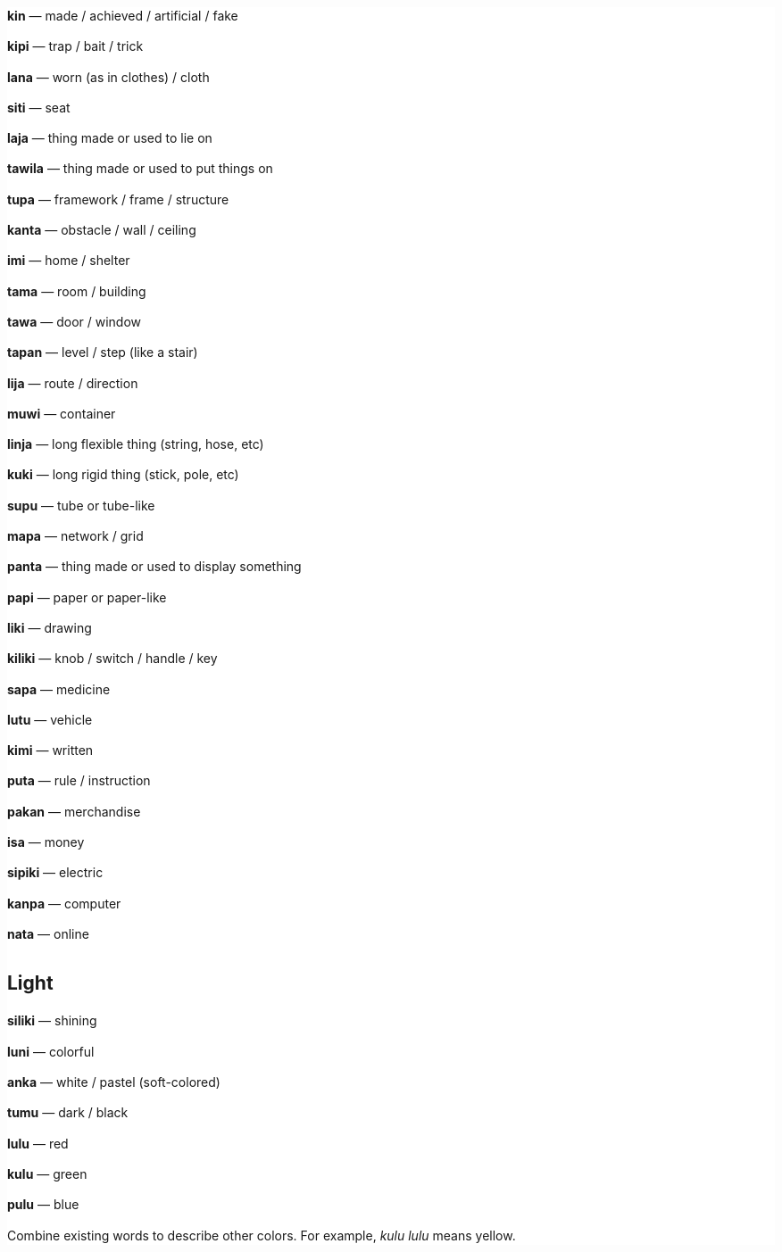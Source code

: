 **kin** — made / achieved / artificial / fake

**kipi** — trap / bait / trick

**lana** — worn (as in clothes) / cloth

**siti** — seat

**laja** — thing made or used to lie on

**tawila** — thing made or used to put things on

**tupa** — framework / frame / structure

**kanta** — obstacle / wall / ceiling

**imi** — home / shelter

**tama** — room / building

**tawa** — door / window

**tapan** — level / step (like a stair)

**lija** — route / direction

**muwi** — container

**linja** — long flexible thing (string, hose, etc)

**kuki** — long rigid thing (stick, pole, etc)

**supu** — tube or tube-like

**mapa** — network / grid

**panta** — thing made or used to display something

**papi** — paper or paper-like

**liki** — drawing

**kiliki** — knob / switch / handle / key

**sapa** — medicine

**lutu** — vehicle

**kimi** — written

**puta** — rule / instruction

**pakan** — merchandise

**isa** — money

**sipiki** — electric

**kanpa** — computer

**nata** — online

## Light

**siliki** — shining

**luni** — colorful

**anka** — white / pastel (soft-colored)

**tumu** — dark / black

**lulu** — red

**kulu** — green

**pulu** — blue

Combine existing words to describe other colors. For example, *kulu lulu* means yellow.